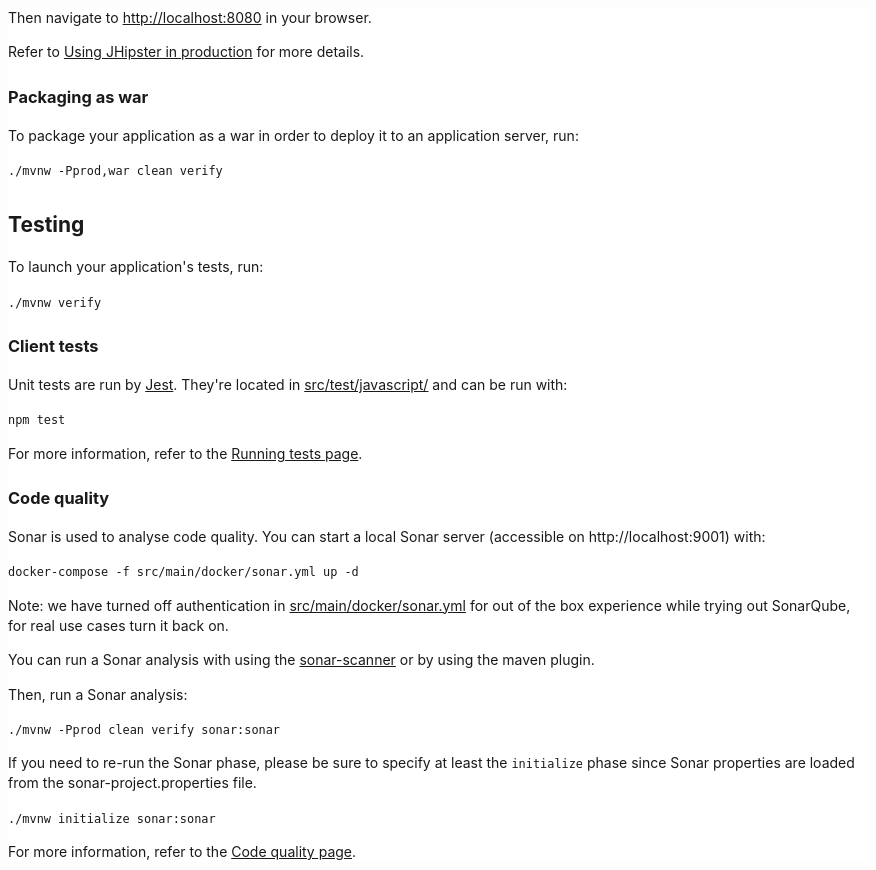 Then navigate to [http://localhost:8080](http://localhost:8080) in your browser.

Refer to [Using JHipster in production][] for more details.

### Packaging as war

To package your application as a war in order to deploy it to an application server, run:

```
./mvnw -Pprod,war clean verify
```

## Testing

To launch your application's tests, run:

```
./mvnw verify
```

### Client tests

Unit tests are run by [Jest][]. They're located in [src/test/javascript/](src/test/javascript/) and can be run with:

```
npm test
```

For more information, refer to the [Running tests page][].

### Code quality

Sonar is used to analyse code quality. You can start a local Sonar server (accessible on http://localhost:9001) with:

```
docker-compose -f src/main/docker/sonar.yml up -d
```

Note: we have turned off authentication in [src/main/docker/sonar.yml](src/main/docker/sonar.yml) for out of the box experience while trying out SonarQube, for real use cases turn it back on.

You can run a Sonar analysis with using the [sonar-scanner](https://docs.sonarqube.org/display/SCAN/Analyzing+with+SonarQube+Scanner) or by using the maven plugin.

Then, run a Sonar analysis:

```
./mvnw -Pprod clean verify sonar:sonar
```

If you need to re-run the Sonar phase, please be sure to specify at least the `initialize` phase since Sonar properties are loaded from the sonar-project.properties file.

```
./mvnw initialize sonar:sonar
```

For more information, refer to the [Code quality page][].


[jhipster homepage and latest documentation]: https://www.jhipster.tech
[jhipster 7.9.4 archive]: https://www.jhipster.tech/documentation-archive/v7.9.4
[using jhipster in development]: https://www.jhipster.tech/documentation-archive/v7.9.4/development/
[using docker and docker-compose]: https://www.jhipster.tech/documentation-archive/v7.9.4/docker-compose
[using jhipster in production]: https://www.jhipster.tech/documentation-archive/v7.9.4/production/
[running tests page]: https://www.jhipster.tech/documentation-archive/v7.9.4/running-tests/
[code quality page]: https://www.jhipster.tech/documentation-archive/v7.9.4/code-quality/
[setting up continuous integration]: https://www.jhipster.tech/documentation-archive/v7.9.4/setting-up-ci/
[node.js]: https://nodejs.org/
[npm]: https://www.npmjs.com/
[webpack]: https://webpack.github.io/
[browsersync]: https://www.browsersync.io/
[jest]: https://facebook.github.io/jest/
[leaflet]: https://leafletjs.com/
[definitelytyped]: https://definitelytyped.org/